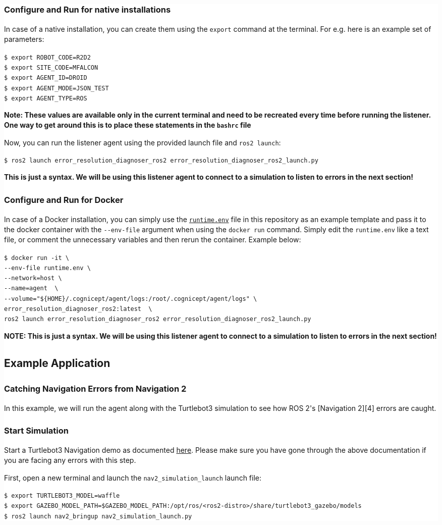 ### Configure and Run for native installations
In case of a native installation, you can create them using the `export` command at the terminal. For e.g. here is an example set of parameters:

    $ export ROBOT_CODE=R2D2
    $ export SITE_CODE=MFALCON
    $ export AGENT_ID=DROID
    $ export AGENT_MODE=JSON_TEST
    $ export AGENT_TYPE=ROS


**Note: These values are available only in the current terminal and need to be recreated every time before running the listener. One way to get around this is to place these statements in the `bashrc` file**

Now, you can run the listener agent using the provided launch file and `ros2 launch`:

    $ ros2 launch error_resolution_diagnoser_ros2 error_resolution_diagnoser_ros2_launch.py

**This is just a syntax. We will be using this listener agent to connect to a simulation to listen to errors in the next section!**

### Configure and Run for Docker
In case of a Docker installation, you can simply use the [`runtime.env`](runtime.env) file in this repository as an example template and pass it to the docker container with the `--env-file` argument when using the `docker run` command. Simply edit the `runtime.env` like a text file, or comment the unnecessary variables and then rerun the container. Example below:

    $ docker run -it \
    --env-file runtime.env \
    --network=host \
    --name=agent  \
    --volume="${HOME}/.cognicept/agent/logs:/root/.cognicept/agent/logs" \
    error_resolution_diagnoser_ros2:latest  \
    ros2 launch error_resolution_diagnoser_ros2 error_resolution_diagnoser_ros2_launch.py

**NOTE: This is just a syntax. We will be using this listener agent to connect to a simulation to listen to errors in the next section!**

## Example Application

### Catching Navigation Errors from Navigation 2
In this example, we will run the agent along with the Turtlebot3 simulation to see how ROS 2's [Navigation 2][4] errors are caught.

### Start Simulation
Start a Turtlebot3 Navigation demo as documented [here][2]. Please make sure you have gone through the above documentation if you are facing any errors with this step.

First, open a new terminal and launch the `nav2_simulation_launch` launch file:

    $ export TURTLEBOT3_MODEL=waffle
    $ export GAZEBO_MODEL_PATH=$GAZEBO_MODEL_PATH:/opt/ros/<ros2-distro>/share/turtlebot3_gazebo/models
    $ ros2 launch nav2_bringup nav2_simulation_launch.py


[1]: https://navigation.ros.org/getting_started/index.html
[2]: https://navigation.ros.org/getting_started/index.html#installation
[3]: https://github.com/ros2/rcl_interfaces/blob/master/rcl_interfaces/msg/Log.msg
[5]: https://github.com/microsoft/cpprestsdk
[6]: https://docs.docker.com/engine/install/ubuntu/
[7]: docs/INTRO.md
[8]: https://github.com/cognicept-admin/error_classification_server#installation
[9]: https://github.com/cognicept-admin/error_classification_server#syntax
